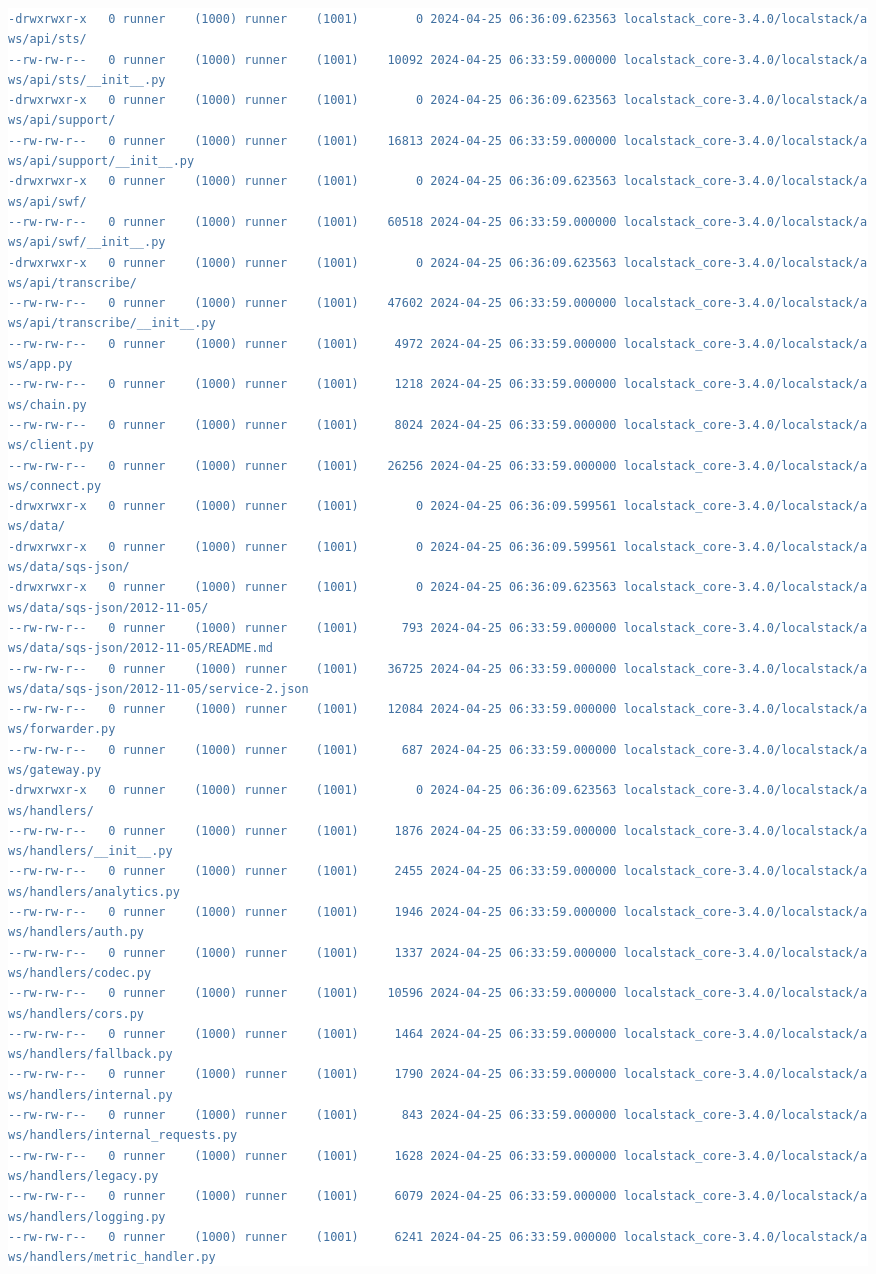 ```diff
-drwxrwxr-x   0 runner    (1000) runner    (1001)        0 2024-04-25 06:36:09.623563 localstack_core-3.4.0/localstack/aws/api/sts/
--rw-rw-r--   0 runner    (1000) runner    (1001)    10092 2024-04-25 06:33:59.000000 localstack_core-3.4.0/localstack/aws/api/sts/__init__.py
-drwxrwxr-x   0 runner    (1000) runner    (1001)        0 2024-04-25 06:36:09.623563 localstack_core-3.4.0/localstack/aws/api/support/
--rw-rw-r--   0 runner    (1000) runner    (1001)    16813 2024-04-25 06:33:59.000000 localstack_core-3.4.0/localstack/aws/api/support/__init__.py
-drwxrwxr-x   0 runner    (1000) runner    (1001)        0 2024-04-25 06:36:09.623563 localstack_core-3.4.0/localstack/aws/api/swf/
--rw-rw-r--   0 runner    (1000) runner    (1001)    60518 2024-04-25 06:33:59.000000 localstack_core-3.4.0/localstack/aws/api/swf/__init__.py
-drwxrwxr-x   0 runner    (1000) runner    (1001)        0 2024-04-25 06:36:09.623563 localstack_core-3.4.0/localstack/aws/api/transcribe/
--rw-rw-r--   0 runner    (1000) runner    (1001)    47602 2024-04-25 06:33:59.000000 localstack_core-3.4.0/localstack/aws/api/transcribe/__init__.py
--rw-rw-r--   0 runner    (1000) runner    (1001)     4972 2024-04-25 06:33:59.000000 localstack_core-3.4.0/localstack/aws/app.py
--rw-rw-r--   0 runner    (1000) runner    (1001)     1218 2024-04-25 06:33:59.000000 localstack_core-3.4.0/localstack/aws/chain.py
--rw-rw-r--   0 runner    (1000) runner    (1001)     8024 2024-04-25 06:33:59.000000 localstack_core-3.4.0/localstack/aws/client.py
--rw-rw-r--   0 runner    (1000) runner    (1001)    26256 2024-04-25 06:33:59.000000 localstack_core-3.4.0/localstack/aws/connect.py
-drwxrwxr-x   0 runner    (1000) runner    (1001)        0 2024-04-25 06:36:09.599561 localstack_core-3.4.0/localstack/aws/data/
-drwxrwxr-x   0 runner    (1000) runner    (1001)        0 2024-04-25 06:36:09.599561 localstack_core-3.4.0/localstack/aws/data/sqs-json/
-drwxrwxr-x   0 runner    (1000) runner    (1001)        0 2024-04-25 06:36:09.623563 localstack_core-3.4.0/localstack/aws/data/sqs-json/2012-11-05/
--rw-rw-r--   0 runner    (1000) runner    (1001)      793 2024-04-25 06:33:59.000000 localstack_core-3.4.0/localstack/aws/data/sqs-json/2012-11-05/README.md
--rw-rw-r--   0 runner    (1000) runner    (1001)    36725 2024-04-25 06:33:59.000000 localstack_core-3.4.0/localstack/aws/data/sqs-json/2012-11-05/service-2.json
--rw-rw-r--   0 runner    (1000) runner    (1001)    12084 2024-04-25 06:33:59.000000 localstack_core-3.4.0/localstack/aws/forwarder.py
--rw-rw-r--   0 runner    (1000) runner    (1001)      687 2024-04-25 06:33:59.000000 localstack_core-3.4.0/localstack/aws/gateway.py
-drwxrwxr-x   0 runner    (1000) runner    (1001)        0 2024-04-25 06:36:09.623563 localstack_core-3.4.0/localstack/aws/handlers/
--rw-rw-r--   0 runner    (1000) runner    (1001)     1876 2024-04-25 06:33:59.000000 localstack_core-3.4.0/localstack/aws/handlers/__init__.py
--rw-rw-r--   0 runner    (1000) runner    (1001)     2455 2024-04-25 06:33:59.000000 localstack_core-3.4.0/localstack/aws/handlers/analytics.py
--rw-rw-r--   0 runner    (1000) runner    (1001)     1946 2024-04-25 06:33:59.000000 localstack_core-3.4.0/localstack/aws/handlers/auth.py
--rw-rw-r--   0 runner    (1000) runner    (1001)     1337 2024-04-25 06:33:59.000000 localstack_core-3.4.0/localstack/aws/handlers/codec.py
--rw-rw-r--   0 runner    (1000) runner    (1001)    10596 2024-04-25 06:33:59.000000 localstack_core-3.4.0/localstack/aws/handlers/cors.py
--rw-rw-r--   0 runner    (1000) runner    (1001)     1464 2024-04-25 06:33:59.000000 localstack_core-3.4.0/localstack/aws/handlers/fallback.py
--rw-rw-r--   0 runner    (1000) runner    (1001)     1790 2024-04-25 06:33:59.000000 localstack_core-3.4.0/localstack/aws/handlers/internal.py
--rw-rw-r--   0 runner    (1000) runner    (1001)      843 2024-04-25 06:33:59.000000 localstack_core-3.4.0/localstack/aws/handlers/internal_requests.py
--rw-rw-r--   0 runner    (1000) runner    (1001)     1628 2024-04-25 06:33:59.000000 localstack_core-3.4.0/localstack/aws/handlers/legacy.py
--rw-rw-r--   0 runner    (1000) runner    (1001)     6079 2024-04-25 06:33:59.000000 localstack_core-3.4.0/localstack/aws/handlers/logging.py
--rw-rw-r--   0 runner    (1000) runner    (1001)     6241 2024-04-25 06:33:59.000000 localstack_core-3.4.0/localstack/aws/handlers/metric_handler.py
```